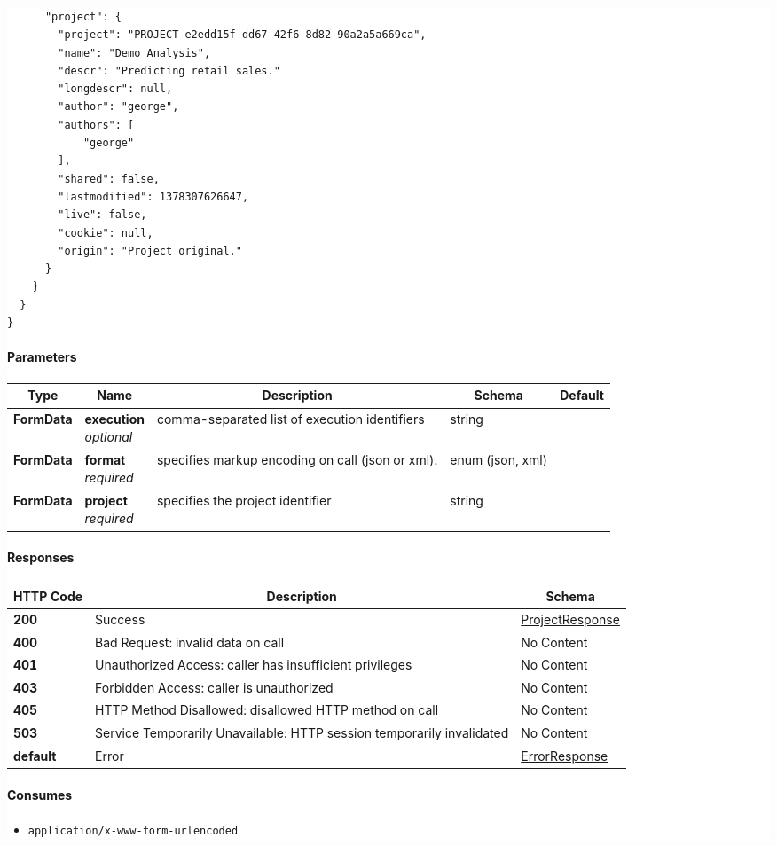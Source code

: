 ```
      "project": {
        "project": "PROJECT-e2edd15f-dd67-42f6-8d82-90a2a5a669ca",
        "name": "Demo Analysis",
        "descr": "Predicting retail sales."
        "longdescr": null,
        "author": "george",
        "authors": [
            "george"
        ],
        "shared": false,
        "lastmodified": 1378307626647,
        "live": false,
        "cookie": null,
        "origin": "Project original."
      }
    }
  }
}
```


#### Parameters

|Type|Name|Description|Schema|Default|
|---|---|---|---|---|
|**FormData**|**execution**  <br>*optional*|comma-separated list of execution identifiers|string||
|**FormData**|**format**  <br>*required*|specifies markup encoding on call (json or xml).|enum (json, xml)||
|**FormData**|**project**  <br>*required*|specifies the project identifier|string||


#### Responses

|HTTP Code|Description|Schema|
|---|---|---|
|**200**|Success|[ProjectResponse](#projectresponse)|
|**400**|Bad Request: invalid data on call|No Content|
|**401**|Unauthorized Access: caller has insufficient privileges|No Content|
|**403**|Forbidden Access: caller is unauthorized|No Content|
|**405**|HTTP Method Disallowed: disallowed HTTP method on call|No Content|
|**503**|Service Temporarily Unavailable: HTTP session temporarily invalidated|No Content|
|**default**|Error|[ErrorResponse](#errorresponse)|


#### Consumes

* `application/x-www-form-urlencoded`
